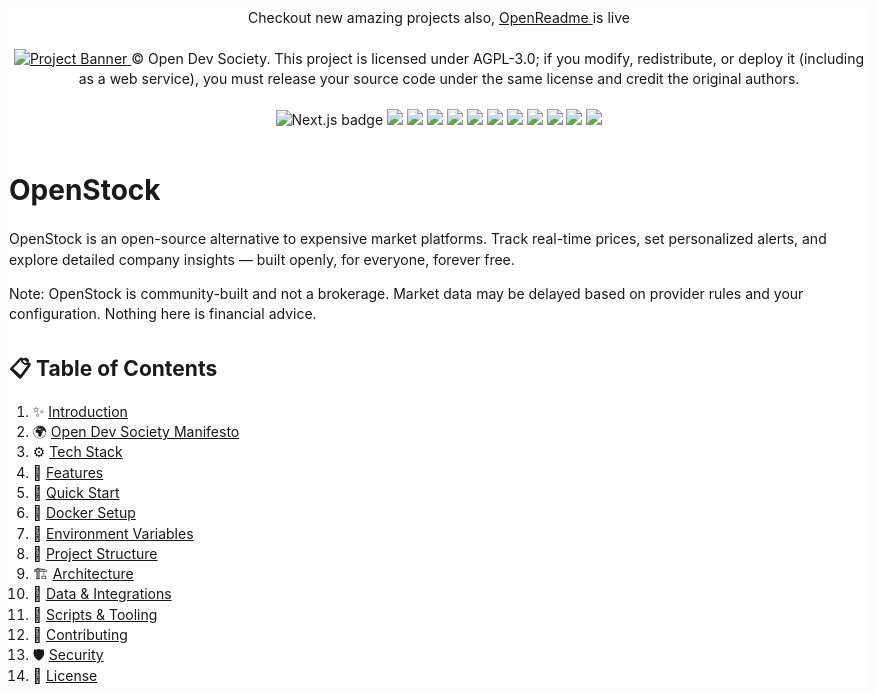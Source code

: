 <div align="center">
  Checkout new amazing projects also, <a href="github.com/open-dev-society/openreadme" target="_blank">OpenReadme </a> is live
</div>  
<div align="center">
  <br />
  <a href="#" target="_blank">
    <img src="./public/assets/images/dashboard.png" alt="Project Banner" />
  </a>
  © Open Dev Society. This project is licensed under AGPL-3.0; if you modify, redistribute, or deploy it (including as a web service), you must release your source code under the same license and credit the original authors.
  <br />
  <br/>

  <div>
    <img src="https://img.shields.io/badge/-Next.js-black?style=for-the-badge&logoColor=white&logo=next.js&color=000000" alt="Next.js badge" />
    <img src="https://img.shields.io/badge/-TypeScript-black?style=for-the-badge&logoColor=white&logo=typescript&color=3178C6"/>
    <img src="https://img.shields.io/badge/-Tailwind%20CSS-black?style=for-the-badge&logoColor=white&logo=tailwindcss&color=38B2AC"/>
    <img src="https://img.shields.io/badge/-shadcn/ui-black?style=for-the-badge&logoColor=white&logo=shadcnui&color=000000"/>
    <img src="https://img.shields.io/badge/-Radix%20UI-black?style=for-the-badge&logoColor=white&logo=radixui&color=000000"/>
    <img src="https://img.shields.io/badge/-Better%20Auth-black?style=for-the-badge&logoColor=white&logo=betterauth&color=000000"/>
    <img src="https://img.shields.io/badge/-MongoDB-black?style=for-the-badge&logoColor=white&logo=mongodb&color=00A35C"/>
    <img src="https://img.shields.io/badge/-Inngest-black?style=for-the-badge&logoColor=white&logo=inngest&color=000000"/>
    <img src="https://img.shields.io/badge/-Nodemailer-black?style=for-the-badge&logoColor=white&logo=gmail&color=EA4335"/>
    <img src="https://img.shields.io/badge/-TradingView-black?style=for-the-badge&logoColor=white&logo=tradingview&color=2962FF"/>
    <img src="https://img.shields.io/badge/-Finnhub-black?style=for-the-badge&logoColor=white&color=30B27A"/>
    <img src="https://img.shields.io/badge/-CodeRabbit-black?style=for-the-badge&logoColor=white&logo=coderabbit&color=9146FF"/>
  </div>
</div>

# OpenStock

OpenStock is an open-source alternative to expensive market platforms. Track real-time prices, set personalized alerts, and explore detailed company insights — built openly, for everyone, forever free.

Note: OpenStock is community-built and not a brokerage. Market data may be delayed based on provider rules and your configuration. Nothing here is financial advice.

## 📋 Table of Contents

1. ✨ [Introduction](#introduction)
2. 🌍 [Open Dev Society Manifesto](#manifesto)
3. ⚙️ [Tech Stack](#tech-stack)
4. 🔋 [Features](#features)
5. 🤸 [Quick Start](#quick-start)
6. 🐳 [Docker Setup](#docker-setup)
7. 🔐 [Environment Variables](#environment-variables)
8. 🧱 [Project Structure](#project-structure)
9. 🏗️ [Architecture](#architecture)
10. 📡 [Data & Integrations](#data--integrations)
11. 🧪 [Scripts & Tooling](#scripts--tooling)
12. 🤝 [Contributing](#contributing)
13. 🛡️ [Security](#security)
14. 📜 [License](#license)